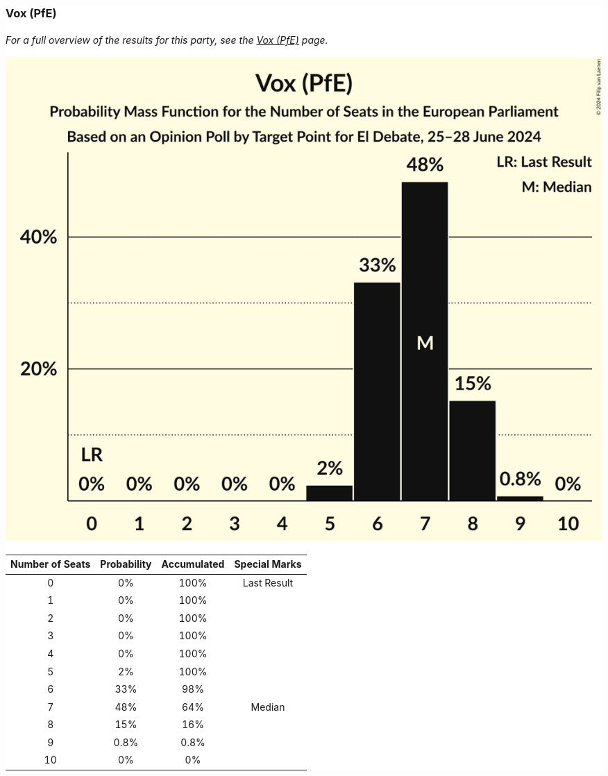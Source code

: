 ### Vox (PfE)

*For a full overview of the results for this party, see the [Vox (PfE)](party-voxpfe.html) page.*

![Graph with seats probability mass function not yet produced](2024-06-28-TargetPoint-seats-pmf-voxpfe.png "Seats Probability Mass Function")

| Number of Seats | Probability | Accumulated | Special Marks |
|:---------------:|:-----------:|:-----------:|:-------------:|
| 0 | 0% | 100% | Last Result |
| 1 | 0% | 100% |  |
| 2 | 0% | 100% |  |
| 3 | 0% | 100% |  |
| 4 | 0% | 100% |  |
| 5 | 2% | 100% |  |
| 6 | 33% | 98% |  |
| 7 | 48% | 64% | Median |
| 8 | 15% | 16% |  |
| 9 | 0.8% | 0.8% |  |
| 10 | 0% | 0% |  |
